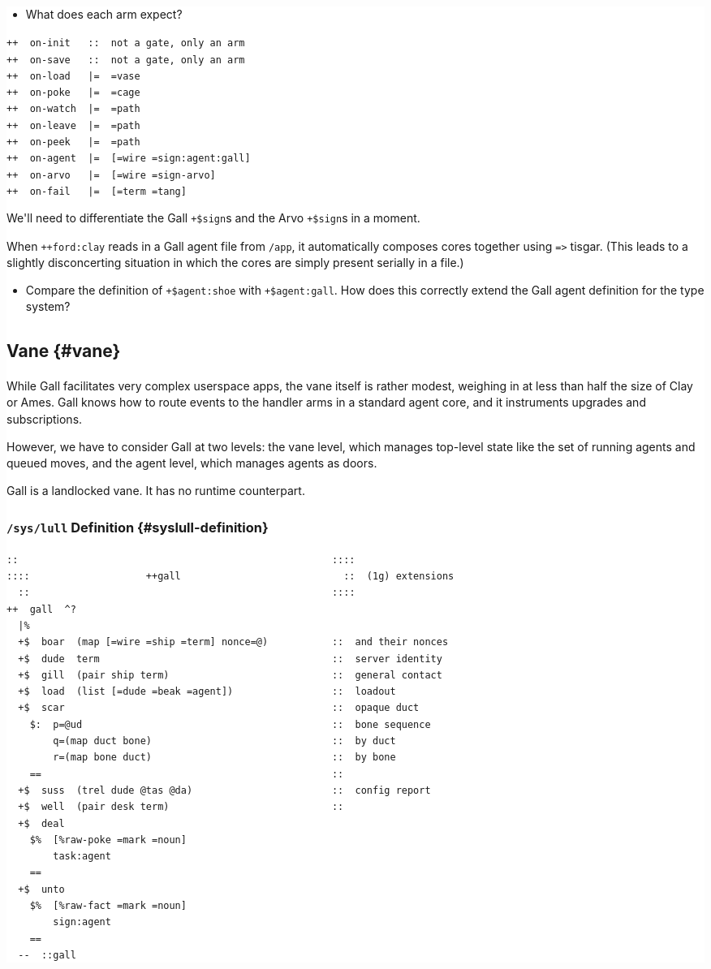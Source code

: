 - What does each arm expect?

```hoon
++  on-init   ::  not a gate, only an arm
++  on-save   ::  not a gate, only an arm
++  on-load   |=  =vase
++  on-poke   |=  =cage
++  on-watch  |=  =path
++  on-leave  |=  =path
++  on-peek   |=  =path
++  on-agent  |=  [=wire =sign:agent:gall]
++  on-arvo   |=  [=wire =sign-arvo]
++  on-fail   |=  [=term =tang]
```

We'll need to differentiate the Gall `+$sign`s and the Arvo `+$sign`s in a moment.

When `++ford:clay` reads in a Gall agent file from `/app`, it automatically composes cores together using `=>` tisgar. (This leads to a slightly disconcerting situation in which the cores are simply present serially in a file.)

- Compare the definition of `+$agent:shoe` with `+$agent:gall`. How does this correctly extend the Gall agent definition for the type system?


## Vane {#vane}

While Gall facilitates very complex userspace apps, the vane itself is rather modest, weighing in at less than half the size of Clay or Ames. Gall knows how to route events to the handler arms in a standard agent core, and it instruments upgrades and subscriptions.

However, we have to consider Gall at two levels:  the vane level, which manages top-level state like the set of running agents and queued moves, and the agent level, which manages agents as doors.

Gall is a landlocked vane. It has no runtime counterpart.

### `/sys/lull` Definition {#syslull-definition}

```hoon
::                                                      ::::
::::                    ++gall                            ::  (1g) extensions
  ::                                                    ::::
++  gall  ^?
  |%
  +$  boar  (map [=wire =ship =term] nonce=@)           ::  and their nonces
  +$  dude  term                                        ::  server identity
  +$  gill  (pair ship term)                            ::  general contact
  +$  load  (list [=dude =beak =agent])                 ::  loadout
  +$  scar                                              ::  opaque duct
    $:  p=@ud                                           ::  bone sequence
        q=(map duct bone)                               ::  by duct
        r=(map bone duct)                               ::  by bone
    ==                                                  ::
  +$  suss  (trel dude @tas @da)                        ::  config report
  +$  well  (pair desk term)                            ::
  +$  deal
    $%  [%raw-poke =mark =noun]
        task:agent
    ==
  +$  unto
    $%  [%raw-fact =mark =noun]
        sign:agent
    ==
  --  ::gall
```

